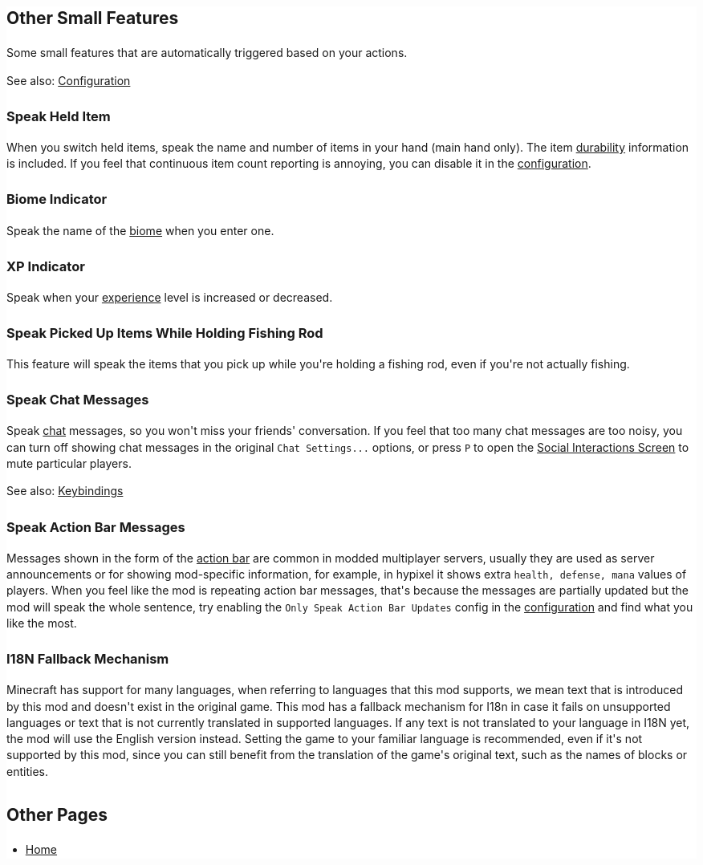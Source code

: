 ## Other Small Features

Some small features that are automatically triggered based on your actions.

See also: [Configuration](/docs/config.md#other-configurations)

### Speak Held Item

When you switch held items, speak the name and number of items in your hand (main hand only).
The item [durability](https://minecraft.wiki/w/Durability) information is included.
If you feel that continuous item count reporting is annoying, you can disable it in the [configuration](/docs/config.md#other-configurations).

### Biome Indicator

Speak the name of the [biome](https://minecraft.wiki/w/Biome) when you enter one.

### XP Indicator

Speak when your [experience](https://minecraft.wiki/w/Experience) level is increased or decreased.

### Speak Picked Up Items While Holding Fishing Rod

This feature will speak the items that you pick up while you're holding a fishing rod,
even if you're not actually fishing.

### Speak Chat Messages

Speak [chat](https://minecraft.wiki/w/Chat) messages, so you won't miss your friends' conversation.
If you feel that too many chat messages are too noisy,
you can turn off showing chat messages in the original `Chat Settings...` options,
or press `P`
to open the [Social Interactions Screen](https://minecraft.wiki/w/Social_interactions) to mute particular players.

See also: [Keybindings](/docs/keybindings.md#speak-chat-messages)

### Speak Action Bar Messages

Messages shown in the form of the [action bar](https://minecraft.wiki/w/Commands/title) are common in modded multiplayer servers,
usually they are used as server announcements or for showing mod-specific information,
for example, in hypixel it shows extra `health, defense, mana` values of players.
When you feel like the mod is repeating action bar messages,
that's because the messages are partially updated but the mod will speak the whole sentence,
try enabling the `Only Speak Action Bar Updates` config in the [configuration](/docs/config.md#other-configurations)
and find what you like the most.

### I18N Fallback Mechanism

Minecraft has support for many languages, when referring to languages that this mod supports, we mean text that is introduced by this mod and doesn't exist in the original game.
This mod has a fallback mechanism for I18n in case it fails on unsupported languages or text that is not currently translated in supported languages.
If any text is not translated to your language in I18N yet, the mod will use the English version instead.
Setting the game to your familiar language is recommended, even if it's not supported by this mod,
since you can still benefit from the translation of the game's original text, such as the names of blocks or entities.

## Other Pages

* [Home](/README.md)